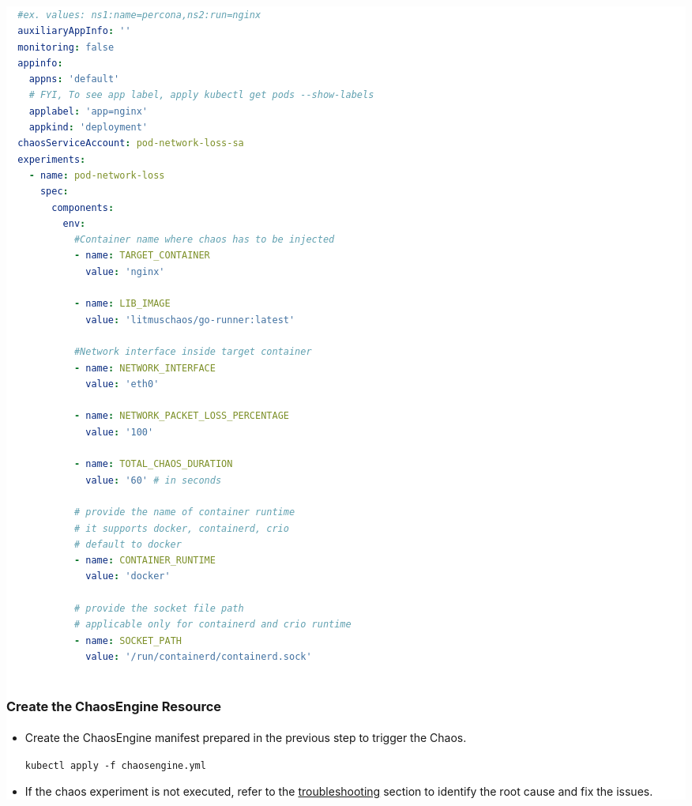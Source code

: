 ```yaml
  #ex. values: ns1:name=percona,ns2:run=nginx 
  auxiliaryAppInfo: ''
  monitoring: false
  appinfo: 
    appns: 'default'
    # FYI, To see app label, apply kubectl get pods --show-labels
    applabel: 'app=nginx'
    appkind: 'deployment'
  chaosServiceAccount: pod-network-loss-sa 
  experiments:
    - name: pod-network-loss
      spec:
        components:
          env:
            #Container name where chaos has to be injected              
            - name: TARGET_CONTAINER
              value: 'nginx' 

            - name: LIB_IMAGE
              value: 'litmuschaos/go-runner:latest'

            #Network interface inside target container
            - name: NETWORK_INTERFACE
              value: 'eth0'    

            - name: NETWORK_PACKET_LOSS_PERCENTAGE
              value: '100'

            - name: TOTAL_CHAOS_DURATION
              value: '60' # in seconds

            # provide the name of container runtime
            # it supports docker, containerd, crio
            # default to docker
            - name: CONTAINER_RUNTIME
              value: 'docker'

            # provide the socket file path
            # applicable only for containerd and crio runtime
            - name: SOCKET_PATH
              value: '/run/containerd/containerd.sock'
            
```

### Create the ChaosEngine Resource

- Create the ChaosEngine manifest prepared in the previous step to trigger the Chaos.

  `kubectl apply -f chaosengine.yml`

- If the chaos experiment is not executed, refer to the [troubleshooting](https://docs.litmuschaos.io/docs/faq-troubleshooting/) 
  section to identify the root cause and fix the issues.
